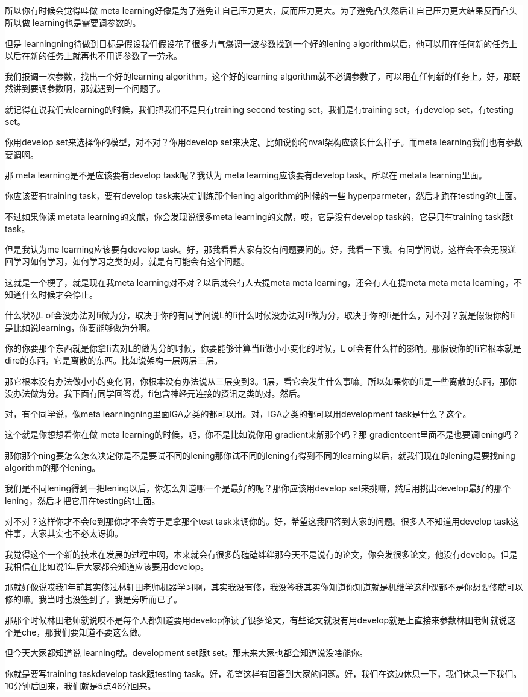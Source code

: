 所以你有时候会觉得哇做 meta learning好像是为了避免让自己压力更大，反而压力更大。为了避免凸头然后让自己压力更大结果反而凸头所以做 learning也是需要调参数的。

但是 learningning待做到目标是假设我们假设花了很多力气爆调一波参数找到一个好的lening algorithm以后，他可以用在任何新的任务上以后在新的任务上就再也不用调参数了一劳永。

我们报调一次参数，找出一个好的learning algorithm，这个好的learning algorithm就不必调参数了，可以用在任何新的任务上。好，那既然讲到要调参数啊，那就遇到一个问题了。

就记得在说我们去learning的时候，我们把我们不是只有training second testing set，我们是有training set，有develop set，有testing set。

你用develop set来选择你的模型，对不对？你用develop set来决定。比如说你的nval架构应该长什么样子。而meta learning我们也有参数要调啊。

那 meta learning是不是应该要有develop task呢？我认为 meta learning应该要有develop task。所以在 metata learning里面。

你应该要有training task，要有develop task来决定训练那个lening algorithm的时候的一些 hyperparmeter，然后才跑在testing的t上面。

不过如果你读 metata learning的文献，你会发现说很多meta learning的文献，哎，它是没有develop task的，它是只有training task跟t task。

但是我认为me learning应该要有develop task。好，那我看看大家有没有问题要问的。好，我看一下哦。有同学问说，这样会不会无限递回学习如何学习，如何学习之类的对，就是有可能会有这个问题。

这就是一个梗了，就是现在我meta learning对不对？以后就会有人去提meta meta learning，还会有人在提meta meta meta learning，不知道什么时候才会停止。

什么状况L of会没办法对fi做为分，取决于你的有同学问说L的fi什么时候没办法对fi做为分，取决于你的fi是什么，对不对？就是假设你的fi是比如说learning，你要能够做为分啊。

你的你要那个东西就是你拿fi去对L的做为分的时候，你要能够计算当fi做小小变化的时候，L of会有什么样的影响。那假设你的fi它根本就是dire的东西，它是离散的东西。比如说架构一层两层三层。

那它根本没有办法做小小的变化啊，你根本没有办法说从三层变到3。1层，看它会发生什么事嘛。所以如果你的fi是一些离散的东西，那你没办法做为分。我下面有同学回答说，fi包含神经元连接的资讯之类的对。然后。

对，有个同学说，像meta learningning里面IGA之类的都可以用。对，IGA之类的都可以用development task是什么？这个。

这个就是你想想看你在做 meta learning的时候，呃，你不是比如说你用 gradient来解那个吗？那 gradientcent里面不是也要调lening吗？

那你那个ning要怎么怎么决定你是不是要试不同的lening那你试不同的lening有得到不同的learning以后，就我们现在的lening是要找ning algorithm的那个lening。

我们是不同lening得到一把lening以后，你怎么知道哪一个是最好的呢？那你应该用develop set来挑嘛，然后用挑出develop最好的那个lening，然后才把它用在testing的t上面。

对不对？这样你才不会fe到那你才不会等于是拿那个test task来调你的。好，希望这我回答到大家的问题。很多人不知道用develop task这件事，大家其实也不必太讶抑。

我觉得这个一个新的技术在发展的过程中啊，本来就会有很多的磕磕绊绊那今天不是说有的论文，你会发很多论文，他没有develop。但是我相信在比如说1年后大家都会知道应该要用develop。

那就好像说哎我1年前其实修过林轩田老师机器学习啊，其实我没有修，我没签我其实你知道你知道就是机继学这种课都不是你想要修就可以修的嘛。我当时也没签到了，我是旁听而已了。

那那个时候林田老师就说哎不是每个人都知道要用develop你读了很多论文，有些论文就没有用develop就是上直接来参数林田老师就说这个是che，那我们要知道不要这么做。

但今天大家都知道说 learning就。development set跟t set。那未来大家也都会知道说没啥能你。

你就是要写training taskdevelop task跟testing task。好，希望这样有回答到大家的问题。好，我们在这边休息一下，我们休息一下我们。10分钟后回来，我们就是5点46分回来。


